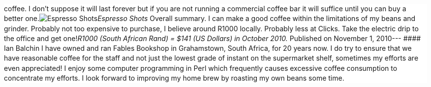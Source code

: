coffee. I don’t suppose it will last forever but if you are not running a commercial coffee bar it will suffice until you can buy a better one.![Espresso Shots](https://ineedcoffee.com/assets/rh-espresso.BQxJ4jDj_2o0i5m.webp)_Espresso Shots_ Overall summary. I can make a good coffee within the limitations of my beans and grinder. Probably not too expensive to purchase, I believe around R1000 locally. Probably less at Clicks. Take the electric drip to the office and get one!_R1000 (South African Rand) = $141 (US Dollars) in October 2010._ Published on November 1, 2010--- #### Ian Balchin I have owned and ran Fables Bookshop in Grahamstown, South Africa, for 20 years now. I do try to ensure that we have reasonable coffee for the staff and not just the lowest grade of instant on the supermarket shelf, sometimes my efforts are even appreciated! I enjoy some computer programming in Perl which frequently causes excessive coffee consumption to concentrate my efforts. I look forward to improving my home brew by roasting my own beans some time.